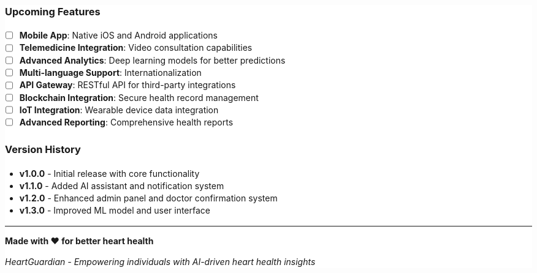 ### Upcoming Features
- [ ] **Mobile App**: Native iOS and Android applications
- [ ] **Telemedicine Integration**: Video consultation capabilities
- [ ] **Advanced Analytics**: Deep learning models for better predictions
- [ ] **Multi-language Support**: Internationalization
- [ ] **API Gateway**: RESTful API for third-party integrations
- [ ] **Blockchain Integration**: Secure health record management
- [ ] **IoT Integration**: Wearable device data integration
- [ ] **Advanced Reporting**: Comprehensive health reports

### Version History
- **v1.0.0** - Initial release with core functionality
- **v1.1.0** - Added AI assistant and notification system
- **v1.2.0** - Enhanced admin panel and doctor confirmation system
- **v1.3.0** - Improved ML model and user interface

---

**Made with ❤️ for better heart health**

*HeartGuardian - Empowering individuals with AI-driven heart health insights* 
